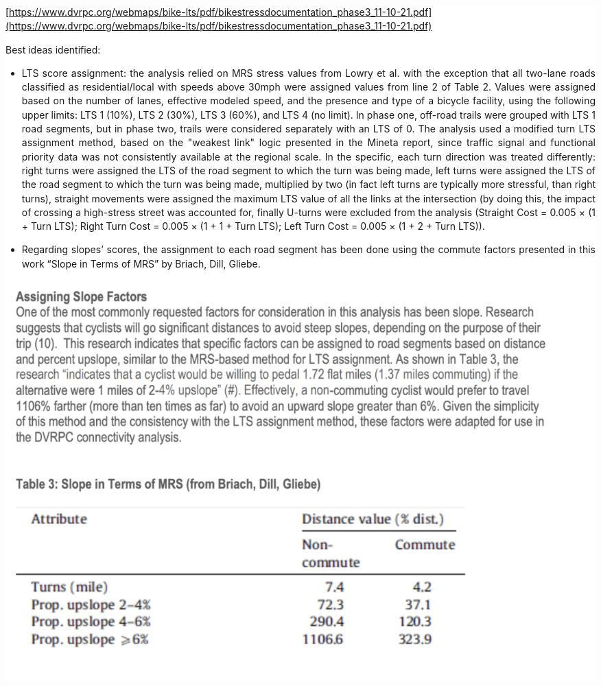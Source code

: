 [https://www.dvrpc.org/webmaps/bike-lts/pdf/bikestressdocumentation_phase3_11-10-21.pdf](https://www.dvrpc.org/webmaps/bike-lts/pdf/bikestressdocumentation_phase3_11-10-21.pdf)

Best ideas identified:
<div style="text-align: justify;">

* LTS score assignment: the analysis relied on MRS stress values from Lowry et al. with the exception that all two-lane roads classified as residential/local with speeds above 30mph were assigned values from line 2 of Table 2. Values were assigned based on the number of lanes, effective modeled speed, and the presence and type of a bicycle facility, using the following upper limits: LTS 1 (10%), LTS 2 (30%), LTS 3 (60%), and LTS 4 (no limit). In phase one, off-road trails were grouped with LTS 1 road segments, but in phase two, trails were considered separately with an LTS of 0. The analysis used a modified turn LTS assignment method, based on the "weakest link" logic presented in the Mineta report, since traffic signal and functional priority data was not consistently available at the regional scale. In the specific, each turn direction was treated differently: right turns were assigned the LTS of the road segment to which the turn was being made, left turns were assigned the LTS of the road segment to which the turn was being made, multiplied by two (in fact left turns are typically more stressful, than right turns), straight movements were assigned the maximum LTS value of all the links at the intersection (by doing this, the impact of crossing a high-stress street was accounted for, finally U-turns were excluded from the analysis (Straight Cost = 0.005 × (1 + Turn LTS); Right Turn Cost = 0.005 × (1 + 1 + Turn LTS); Left Turn Cost = 0.005 × (1 + 2 + Turn LTS)).
  
* Regarding slopes’ scores, the assignment to each road segment has been done using the commute factors presented in this work  “Slope in Terms of MRS” by Briach, Dill, Gliebe. 

<img src="images/08.png" alt="Slope factors" width="800"/>
